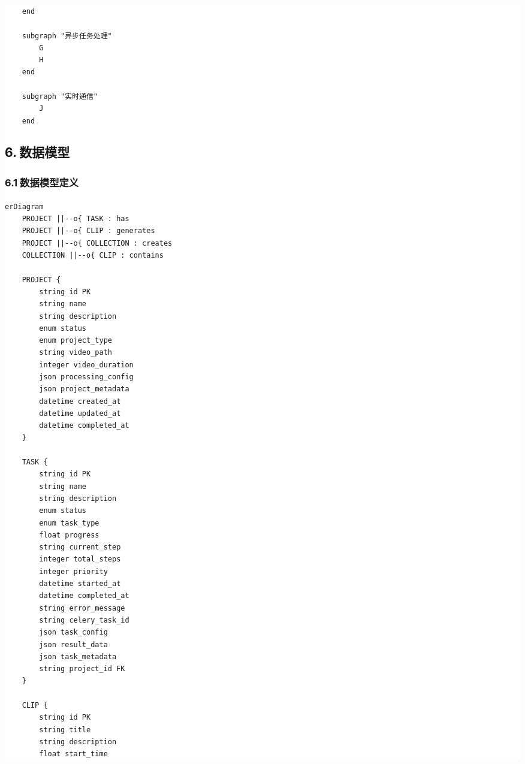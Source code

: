 ```mermaid
    end
    
    subgraph "异步任务处理"
        G
        H
    end
    
    subgraph "实时通信"
        J
    end
```

## 6. 数据模型

### 6.1 数据模型定义

```mermaid
erDiagram
    PROJECT ||--o{ TASK : has
    PROJECT ||--o{ CLIP : generates
    PROJECT ||--o{ COLLECTION : creates
    COLLECTION ||--o{ CLIP : contains
    
    PROJECT {
        string id PK
        string name
        string description
        enum status
        enum project_type
        string video_path
        integer video_duration
        json processing_config
        json project_metadata
        datetime created_at
        datetime updated_at
        datetime completed_at
    }
    
    TASK {
        string id PK
        string name
        string description
        enum status
        enum task_type
        float progress
        string current_step
        integer total_steps
        integer priority
        datetime started_at
        datetime completed_at
        string error_message
        string celery_task_id
        json task_config
        json result_data
        json task_metadata
        string project_id FK
    }
    
    CLIP {
        string id PK
        string title
        string description
        float start_time
```